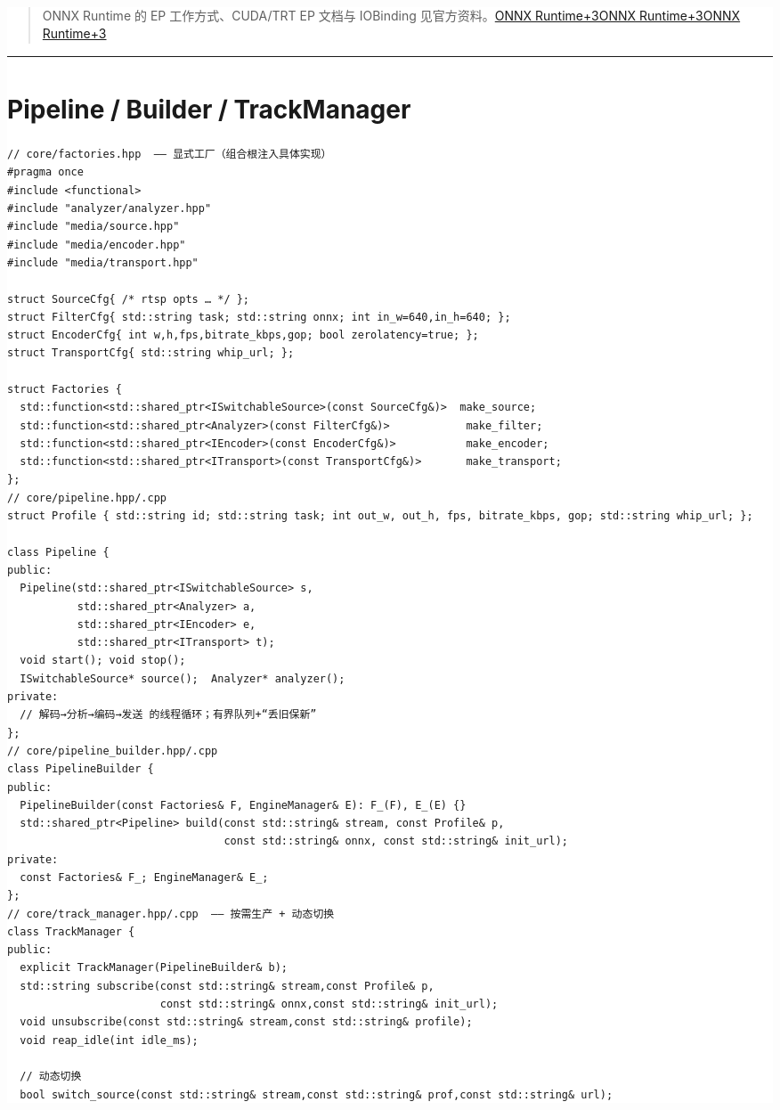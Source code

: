 > ONNX Runtime 的 EP 工作方式、CUDA/TRT EP 文档与 IOBinding 见官方资料。[ONNX Runtime+3ONNX Runtime+3ONNX Runtime+3](https://onnxruntime.ai/docs/execution-providers/?utm_source=chatgpt.com)

------

# Pipeline / Builder / TrackManager

```
// core/factories.hpp  —— 显式工厂（组合根注入具体实现）
#pragma once
#include <functional>
#include "analyzer/analyzer.hpp"
#include "media/source.hpp"
#include "media/encoder.hpp"
#include "media/transport.hpp"

struct SourceCfg{ /* rtsp opts … */ };
struct FilterCfg{ std::string task; std::string onnx; int in_w=640,in_h=640; };
struct EncoderCfg{ int w,h,fps,bitrate_kbps,gop; bool zerolatency=true; };
struct TransportCfg{ std::string whip_url; };

struct Factories {
  std::function<std::shared_ptr<ISwitchableSource>(const SourceCfg&)>  make_source;
  std::function<std::shared_ptr<Analyzer>(const FilterCfg&)>            make_filter;
  std::function<std::shared_ptr<IEncoder>(const EncoderCfg&)>           make_encoder;
  std::function<std::shared_ptr<ITransport>(const TransportCfg&)>       make_transport;
};
// core/pipeline.hpp/.cpp
struct Profile { std::string id; std::string task; int out_w, out_h, fps, bitrate_kbps, gop; std::string whip_url; };

class Pipeline {
public:
  Pipeline(std::shared_ptr<ISwitchableSource> s,
           std::shared_ptr<Analyzer> a,
           std::shared_ptr<IEncoder> e,
           std::shared_ptr<ITransport> t);
  void start(); void stop();
  ISwitchableSource* source();  Analyzer* analyzer();
private:
  // 解码→分析→编码→发送 的线程循环；有界队列+“丢旧保新”
};
// core/pipeline_builder.hpp/.cpp
class PipelineBuilder {
public:
  PipelineBuilder(const Factories& F, EngineManager& E): F_(F), E_(E) {}
  std::shared_ptr<Pipeline> build(const std::string& stream, const Profile& p,
                                  const std::string& onnx, const std::string& init_url);
private:
  const Factories& F_; EngineManager& E_;
};
// core/track_manager.hpp/.cpp  —— 按需生产 + 动态切换
class TrackManager {
public:
  explicit TrackManager(PipelineBuilder& b);
  std::string subscribe(const std::string& stream,const Profile& p,
                        const std::string& onnx,const std::string& init_url);
  void unsubscribe(const std::string& stream,const std::string& profile);
  void reap_idle(int idle_ms);

  // 动态切换
  bool switch_source(const std::string& stream,const std::string& prof,const std::string& url);
```